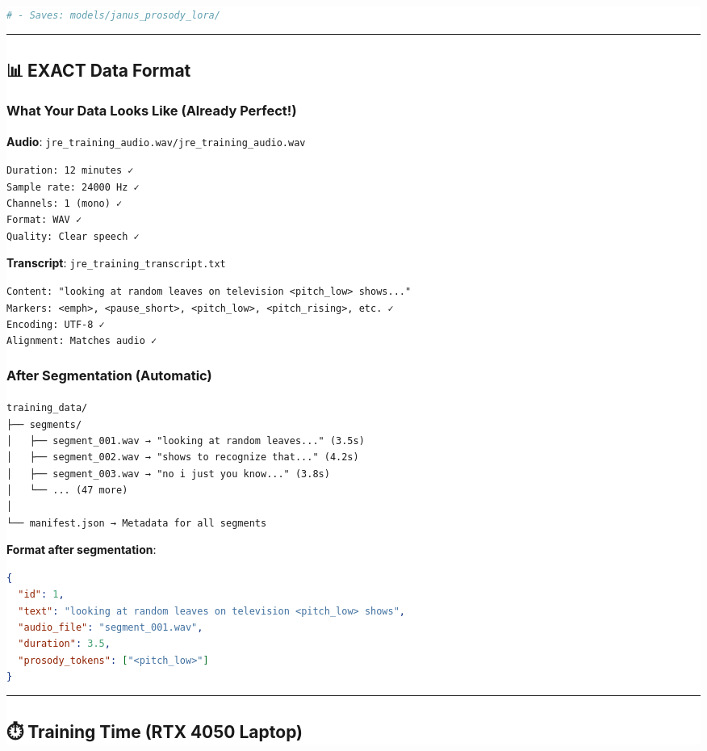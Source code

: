 ```powershell
# - Saves: models/janus_prosody_lora/
```

---

## 📊 EXACT Data Format

### What Your Data Looks Like (Already Perfect!)

**Audio**: `jre_training_audio.wav/jre_training_audio.wav`
```
Duration: 12 minutes ✓
Sample rate: 24000 Hz ✓
Channels: 1 (mono) ✓
Format: WAV ✓
Quality: Clear speech ✓
```

**Transcript**: `jre_training_transcript.txt`
```
Content: "looking at random leaves on television <pitch_low> shows..."
Markers: <emph>, <pause_short>, <pitch_low>, <pitch_rising>, etc. ✓
Encoding: UTF-8 ✓
Alignment: Matches audio ✓
```

### After Segmentation (Automatic)

```
training_data/
├── segments/
│   ├── segment_001.wav → "looking at random leaves..." (3.5s)
│   ├── segment_002.wav → "shows to recognize that..." (4.2s)
│   ├── segment_003.wav → "no i just you know..." (3.8s)
│   └── ... (47 more)
│
└── manifest.json → Metadata for all segments
```

**Format after segmentation**:
```json
{
  "id": 1,
  "text": "looking at random leaves on television <pitch_low> shows",
  "audio_file": "segment_001.wav",
  "duration": 3.5,
  "prosody_tokens": ["<pitch_low>"]
}
```

---

## ⏱️ Training Time (RTX 4050 Laptop)
